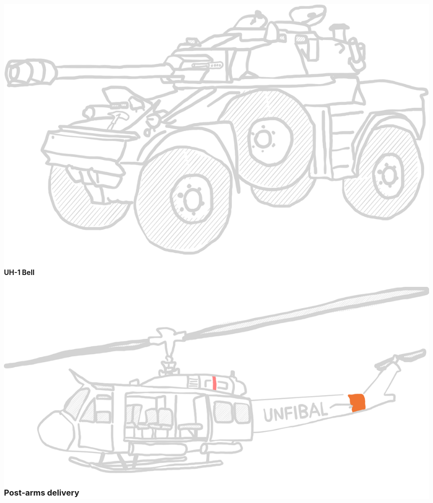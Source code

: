 ![aml90](/factions/ressources/aml90.excalidraw.png)

#### UH-1 Bell

![huey](/factions/ressources/huey.excalidraw.png)

### Post-arms delivery
